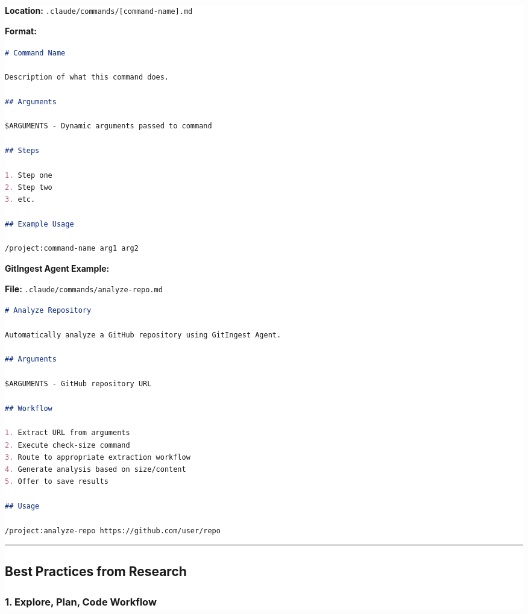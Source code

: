 **Location:** `.claude/commands/[command-name].md`

**Format:**
```markdown
# Command Name

Description of what this command does.

## Arguments

$ARGUMENTS - Dynamic arguments passed to command

## Steps

1. Step one
2. Step two
3. etc.

## Example Usage

/project:command-name arg1 arg2
```

**GitIngest Agent Example:**

**File:** `.claude/commands/analyze-repo.md`
```markdown
# Analyze Repository

Automatically analyze a GitHub repository using GitIngest Agent.

## Arguments

$ARGUMENTS - GitHub repository URL

## Workflow

1. Extract URL from arguments
2. Execute check-size command
3. Route to appropriate extraction workflow
4. Generate analysis based on size/content
5. Offer to save results

## Usage

/project:analyze-repo https://github.com/user/repo
```

---

## Best Practices from Research

### 1. Explore, Plan, Code Workflow
